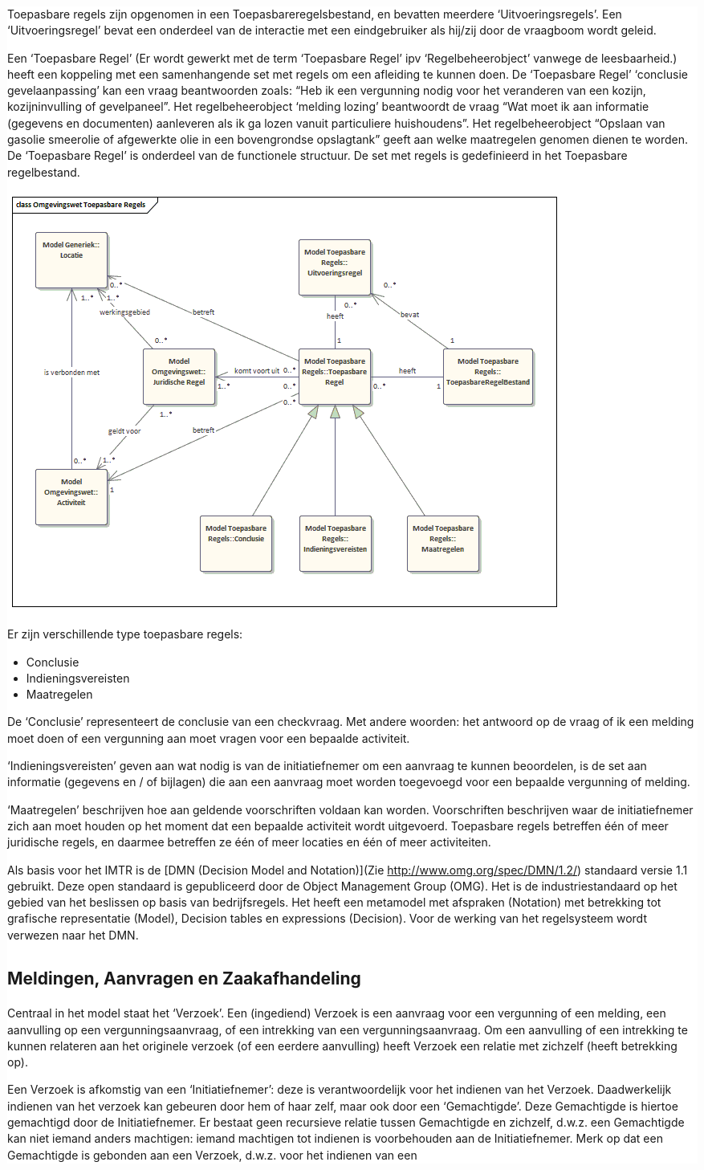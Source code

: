 Toepasbare regels zijn opgenomen in een Toepasbareregelsbestand, en bevatten meerdere ‘Uitvoeringsregels’. Een ‘Uitvoeringsregel’ bevat een onderdeel van de interactie met een eindgebruiker als hij/zij door de vraagboom wordt geleid.

Een ‘Toepasbare Regel’ (Er wordt gewerkt met de term ‘Toepasbare Regel’ ipv ‘Regelbeheerobject’ vanwege de leesbaarheid.) heeft een koppeling met een samenhangende set met regels om een afleiding te kunnen doen. De ‘Toepasbare Regel’ ‘conclusie gevelaanpassing’ kan een vraag beantwoorden zoals: “Heb ik een vergunning nodig voor het veranderen van een kozijn, kozijninvulling of gevelpaneel”. Het regelbeheerobject ‘melding lozing’ beantwoordt de vraag “Wat moet ik aan informatie (gegevens en documenten) aanleveren als ik ga lozen vanuit particuliere huishoudens”. Het regelbeheerobject “Opslaan van gasolie smeerolie of afgewerkte olie in een bovengrondse opslagtank” geeft aan welke maatregelen genomen dienen te worden. De ‘Toepasbare Regel’ is onderdeel van de functionele structuur. De set met regels is gedefinieerd in het Toepasbare regelbestand.

![Toepasbare regels][toepas]

Er zijn verschillende type toepasbare regels:

* Conclusie 
* Indieningsvereisten 
* Maatregelen 

De ‘Conclusie’ representeert de conclusie van een checkvraag. Met andere woorden: het antwoord op de vraag of ik een melding moet doen of een vergunning aan moet vragen voor een bepaalde activiteit. 

‘Indieningsvereisten’ geven aan wat nodig is van de initiatiefnemer om een aanvraag te kunnen beoordelen, is de set aan informatie (gegevens en / of bijlagen) die aan een aanvraag moet worden toegevoegd voor een bepaalde vergunning of melding. 

‘Maatregelen’ beschrijven hoe aan geldende voorschriften voldaan kan worden. Voorschriften beschrijven waar de initiatiefnemer zich aan moet houden op het moment dat een bepaalde activiteit wordt uitgevoerd. 
Toepasbare regels betreffen één of meer juridische regels, en daarmee betreffen ze één of meer locaties en één of meer activiteiten.

Als basis voor het IMTR is de [DMN (Decision Model and Notation)](Zie http://www.omg.org/spec/DMN/1.2/) standaard versie 1.1  gebruikt. Deze open standaard is gepubliceerd door de Object Management Group (OMG). Het is de industriestandaard op het gebied van het beslissen op basis van bedrijfsregels. Het heeft een metamodel met afspraken (Notation) met betrekking tot grafische representatie (Model), Decision tables en expressions (Decision). Voor de werking van het regelsysteem wordt verwezen naar het DMN.

## Meldingen, Aanvragen en Zaakafhandeling

Centraal in het model staat het ‘Verzoek’. Een (ingediend) Verzoek is een aanvraag voor een vergunning of een melding, een aanvulling op een vergunningsaanvraag, of een intrekking van een vergunningsaanvraag.  Om een aanvulling of een intrekking te kunnen relateren aan het originele verzoek (of een eerdere aanvulling) heeft Verzoek een relatie met zichzelf (heeft betrekking op).

Een Verzoek is afkomstig van een ‘Initiatiefnemer’: deze is verantwoordelijk voor het indienen van het Verzoek. Daadwerkelijk indienen van het verzoek kan gebeuren door hem of haar zelf, maar ook door een ‘Gemachtigde’. Deze Gemachtigde is hiertoe gemachtigd door de Initiatiefnemer. Er bestaat geen recursieve relatie tussen Gemachtigde en zichzelf, d.w.z. een Gemachtigde kan niet iemand anders machtigen: iemand machtigen tot indienen is voorbehouden aan de Initiatiefnemer. Merk op dat een Gemachtigde is gebonden aan een Verzoek, d.w.z. voor het indienen van een


[samenhang]: image/EAID_30B09C29_F649_4248_97FC_35A5F9331BBF.gif "Samenhang Omgevingswet"
[aanvraag]: image/EAID_0485D200_55DD_437e_B02F_314979270840.gif "Meldingen, aanvragen en zaakafhandeling"
[toepas]: image/EAID_B9209AD2_0648_4482_BB24_135F27C2FECC.gif "Toepasbare regels"
[cimow]: image/EAID_0AC65EDC_5C77_4fd6_8548_98FCF09F72D0.gif "Conceptueel Informatiemodel Omgevingswet (CIMOW)"
[locatie]: image/EAID_8DBF3226_FD39_4d9b_8101_633FF36CA47E.gif "Generieke Locatie"
[stop]: image/EAID_0A914AB1_6EA7_4087_BEB1_DB786FB5D810.gif "Omgevingswet STOP TPOD"